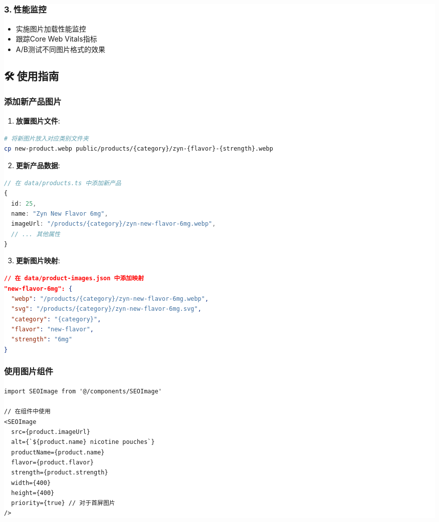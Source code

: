 ### 3. 性能监控
- 实施图片加载性能监控
- 跟踪Core Web Vitals指标
- A/B测试不同图片格式的效果

## 🛠️ 使用指南

### 添加新产品图片

1. **放置图片文件**:
```bash
# 将新图片放入对应类别文件夹
cp new-product.webp public/products/{category}/zyn-{flavor}-{strength}.webp
```

2. **更新产品数据**:
```typescript
// 在 data/products.ts 中添加新产品
{
  id: 25,
  name: "Zyn New Flavor 6mg",
  imageUrl: "/products/{category}/zyn-new-flavor-6mg.webp",
  // ... 其他属性
}
```

3. **更新图片映射**:
```json
// 在 data/product-images.json 中添加映射
"new-flavor-6mg": {
  "webp": "/products/{category}/zyn-new-flavor-6mg.webp",
  "svg": "/products/{category}/zyn-new-flavor-6mg.svg",
  "category": "{category}",
  "flavor": "new-flavor",
  "strength": "6mg"
}
```

### 使用图片组件

```tsx
import SEOImage from '@/components/SEOImage'

// 在组件中使用
<SEOImage
  src={product.imageUrl}
  alt={`${product.name} nicotine pouches`}
  productName={product.name}
  flavor={product.flavor}
  strength={product.strength}
  width={400}
  height={400}
  priority={true} // 对于首屏图片
/>
```

